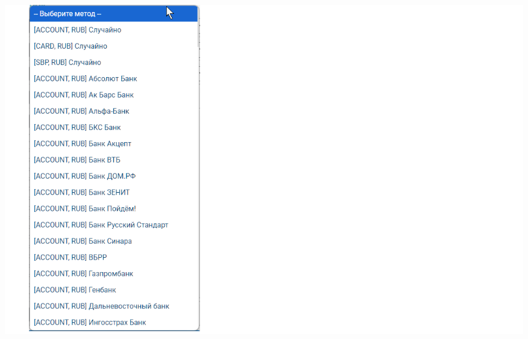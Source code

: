 <div><figure><img src="../../../.gitbook/assets/image (1900).png" alt="" width="284"><figcaption></figcaption></figure>